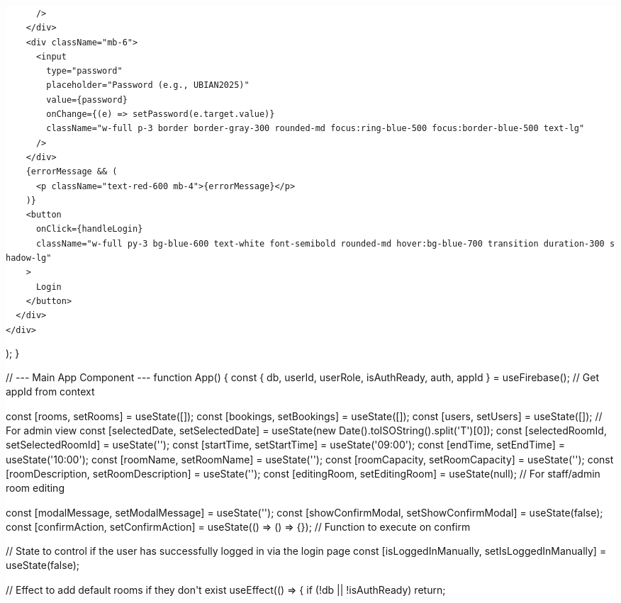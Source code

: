           />
        </div>
        <div className="mb-6">
          <input
            type="password"
            placeholder="Password (e.g., UBIAN2025)"
            value={password}
            onChange={(e) => setPassword(e.target.value)}
            className="w-full p-3 border border-gray-300 rounded-md focus:ring-blue-500 focus:border-blue-500 text-lg"
          />
        </div>
        {errorMessage && (
          <p className="text-red-600 mb-4">{errorMessage}</p>
        )}
        <button
          onClick={handleLogin}
          className="w-full py-3 bg-blue-600 text-white font-semibold rounded-md hover:bg-blue-700 transition duration-300 shadow-lg"
        >
          Login
        </button>
      </div>
    </div>
  );
}


// --- Main App Component ---
function App() {
  const { db, userId, userRole, isAuthReady, auth, appId } = useFirebase(); // Get appId from context

  const [rooms, setRooms] = useState([]);
  const [bookings, setBookings] = useState([]);
  const [users, setUsers] = useState([]); // For admin view
  const [selectedDate, setSelectedDate] = useState(new Date().toISOString().split('T')[0]);
  const [selectedRoomId, setSelectedRoomId] = useState('');
  const [startTime, setStartTime] = useState('09:00');
  const [endTime, setEndTime] = useState('10:00');
  const [roomName, setRoomName] = useState('');
  const [roomCapacity, setRoomCapacity] = useState('');
  const [roomDescription, setRoomDescription] = useState('');
  const [editingRoom, setEditingRoom] = useState(null); // For staff/admin room editing

  const [modalMessage, setModalMessage] = useState('');
  const [showConfirmModal, setShowConfirmModal] = useState(false);
  const [confirmAction, setConfirmAction] = useState(() => () => {}); // Function to execute on confirm

  // State to control if the user has successfully logged in via the login page
  const [isLoggedInManually, setIsLoggedInManually] = useState(false);

  // Effect to add default rooms if they don't exist
  useEffect(() => {
    if (!db || !isAuthReady) return;
